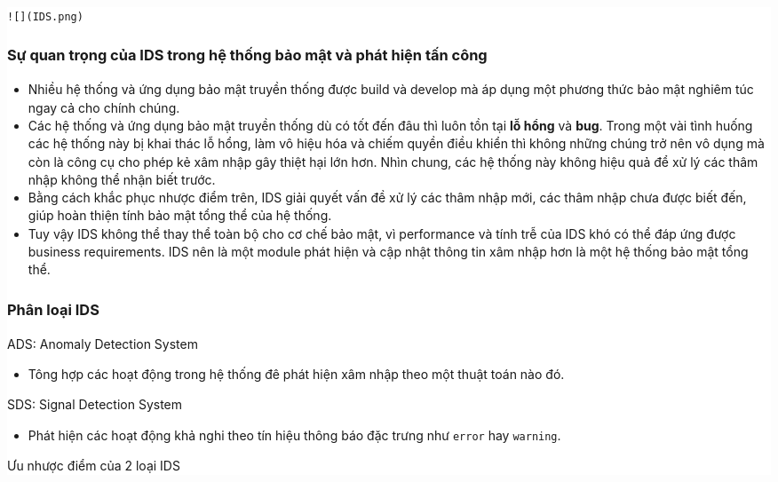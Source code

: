     ![](IDS.png)
### Sự quan trọng của IDS trong hệ thống bảo mật và phát hiện tấn công
* Nhiều hệ thống và ứng dụng bảo mật truyền thống được build và develop mà áp dụng một phương thức bảo mật nghiêm túc ngay cả cho chính chúng.
* Các hệ thống và ứng dụng bảo mật truyền thống dù có tốt đến đâu thì luôn tồn tại **lỗ hổng** và **bug**. Trong một vài tình huống các hệ thống này bị khai thác lỗ hổng, làm vô hiệu hóa và chiếm quyền điều khiển thì không những chúng trở nên vô dụng mà còn là công cụ cho phép kẻ xâm nhập gây thiệt hại lớn hơn. Nhìn chung, các hệ thống này không hiệu quả để xử lý các thâm nhập không thể nhận biết trước. 
* Bằng cách khắc phục nhược điểm trên, IDS giải quyết vấn đề xử lý các thâm nhập mới, các thâm nhập chưa được biết đến, giúp hoàn thiện tính bảo mật tổng thể của hệ thống.
* Tuy vậy IDS không thể thay thể toàn bộ cho cơ chế bảo mật, vì performance và tính trễ của IDS khó có thể đáp ứng được business requirements. IDS nên là một module phát hiện và cập nhật thông tin xâm nhập hơn là một hệ thống bảo mật tổng thể.
### Phân loại IDS
ADS: Anomaly Detection System
* Tông hợp các hoạt động trong hệ thống đê phát hiện xâm nhập theo một thuật toán nào đó.

SDS: Signal Detection System
* Phát hiện các hoạt động khả nghi theo tín hiệu thông báo đặc trưng như ```error``` hay ```warning```.

Ưu nhược điểm của 2 loại IDS

